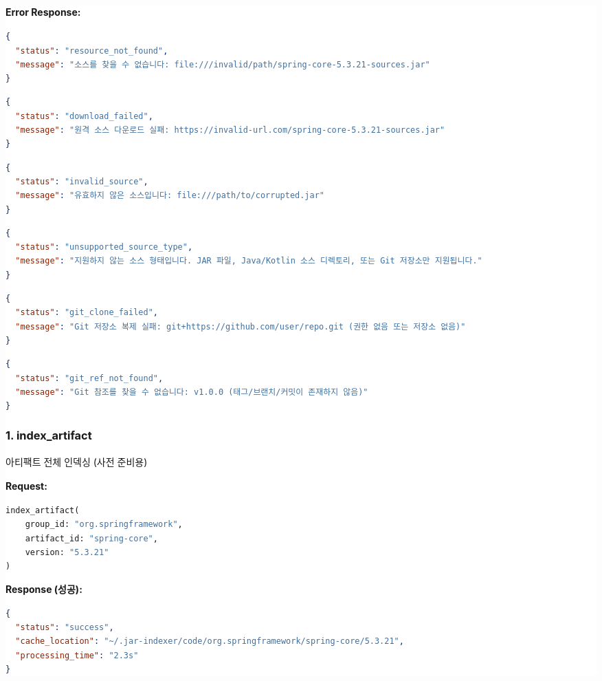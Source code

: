 **Error Response:**
```json
{
  "status": "resource_not_found", 
  "message": "소스를 찾을 수 없습니다: file:///invalid/path/spring-core-5.3.21-sources.jar"
}
```

```json
{
  "status": "download_failed",
  "message": "원격 소스 다운로드 실패: https://invalid-url.com/spring-core-5.3.21-sources.jar"
}
```

```json
{
  "status": "invalid_source",
  "message": "유효하지 않은 소스입니다: file:///path/to/corrupted.jar"
}
```

```json
{
  "status": "unsupported_source_type", 
  "message": "지원하지 않는 소스 형태입니다. JAR 파일, Java/Kotlin 소스 디렉토리, 또는 Git 저장소만 지원됩니다."
}
```

```json
{
  "status": "git_clone_failed",
  "message": "Git 저장소 복제 실패: git+https://github.com/user/repo.git (권한 없음 또는 저장소 없음)"
}
```

```json
{
  "status": "git_ref_not_found",
  "message": "Git 참조를 찾을 수 없습니다: v1.0.0 (태그/브랜치/커밋이 존재하지 않음)"
}
```

### 1. index_artifact
아티팩트 전체 인덱싱 (사전 준비용)

**Request:**
```python
index_artifact(
    group_id: "org.springframework",
    artifact_id: "spring-core",
    version: "5.3.21"
)
```

**Response (성공):**
```json
{
  "status": "success",
  "cache_location": "~/.jar-indexer/code/org.springframework/spring-core/5.3.21",
  "processing_time": "2.3s"
}
```
